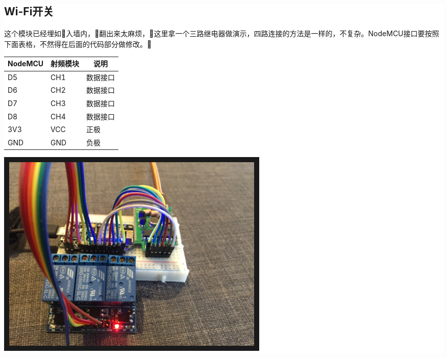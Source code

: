 ## Wi-Fi开关 
这个模块已经埋如入墙内，翻出来太麻烦，这里拿一个三路继电器做演示，四路连接的方法是一样的，不复杂。NodeMCU接口要按照下面表格，不然得在后面的代码部分做修改。

| NodeMCU | 射频模块 | 说明     |
| ------- | -------- | -------- |
| D5      | CH1      | 数据接口 |
| D6      | CH2      | 数据接口 |
| D7      | CH3      | 数据接口 |
| D8      | CH4      | 数据接口 |
| 3V3     | VCC      | 正极     |
| GND     | GND      | 负极     |

<a href="images/relay-connect.jpg" target="_blank"><img src="images/relay-connect.jpg" 
alt="relay-connect" width="480" border="10" /></a>
